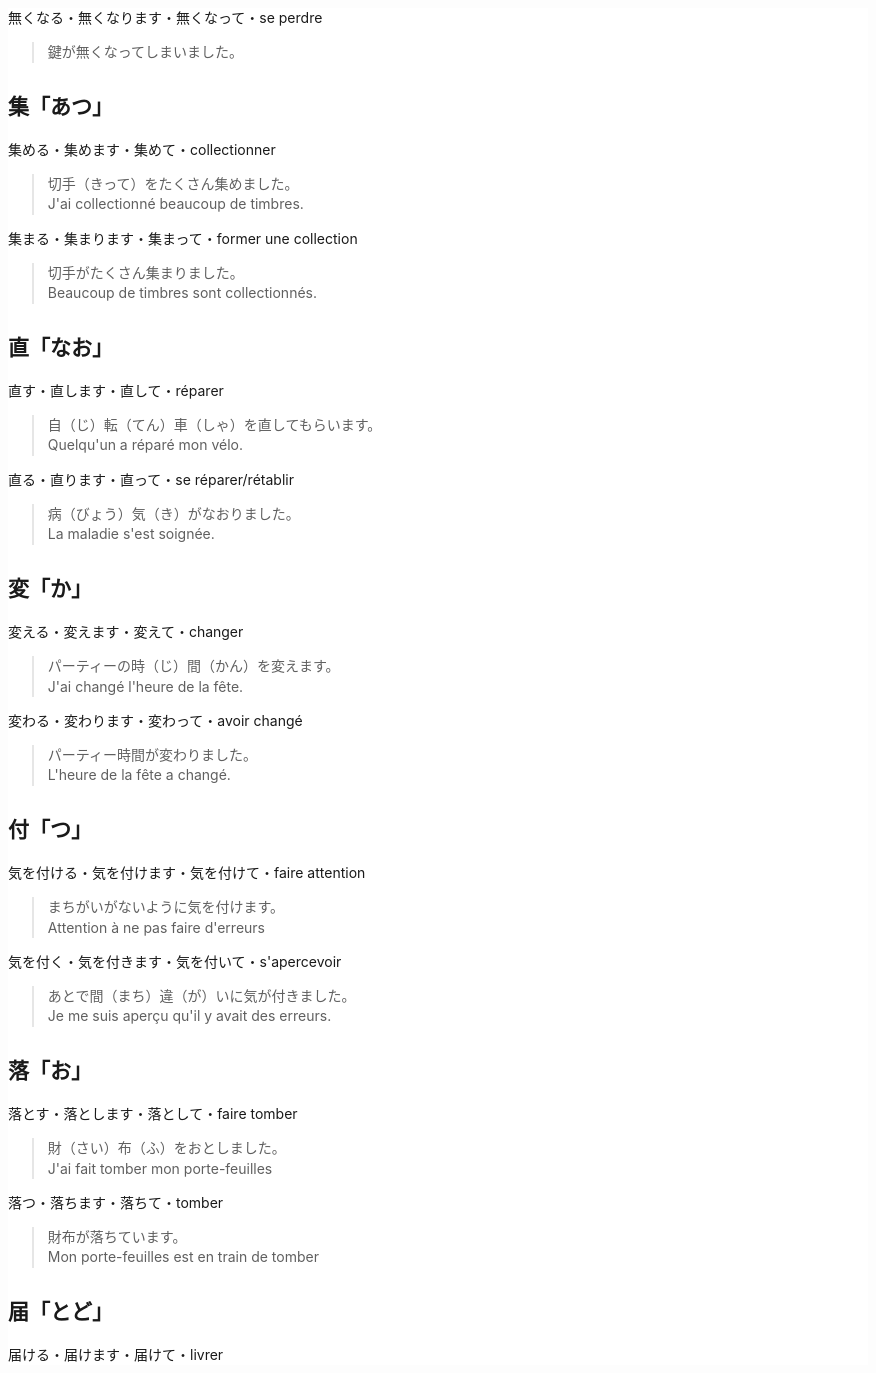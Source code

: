 無くなる・無くなります・無くなって・se perdre
>鍵が無くなってしまいました。

集「あつ」
------
集める・集めます・集めて・collectionner
>切手（きって）をたくさん集めました。  
J'ai collectionné beaucoup de timbres.

集まる・集まります・集まって・former une collection
>切手がたくさん集まりました。  
Beaucoup de timbres sont collectionnés.

直「なお」
----------
直す・直します・直して・réparer
>自（じ）転（てん）車（しゃ）を直してもらいます。  
Quelqu'un a réparé mon vélo.

直る・直ります・直って・se réparer/rétablir
>病（びょう）気（き）がなおりました。  
La maladie s'est soignée.

変「か」
------------
変える・変えます・変えて・changer
>パーティーの時（じ）間（かん）を変えます。  
J'ai changé l'heure de la fête.


変わる・変わります・変わって・avoir changé
>パーティー時間が変わりました。  
L'heure de la fête a changé.

付「つ」
-------
気を付ける・気を付けます・気を付けて・faire attention
>まちがいがないように気を付けます。  
Attention à ne pas faire d'erreurs  


気を付く・気を付きます・気を付いて・s'apercevoir
>あとで間（まち）違（が）いに気が付きました。  
Je me suis aperçu qu'il y avait des erreurs.

落「お」
-------
落とす・落とします・落として・faire tomber
>財（さい）布（ふ）をおとしました。  
J'ai fait tomber mon porte-feuilles

落つ・落ちます・落ちて・tomber
>財布が落ちています。  
Mon porte-feuilles est en train de tomber

届「とど」
-----------
届ける・届けます・届けて・livrer

